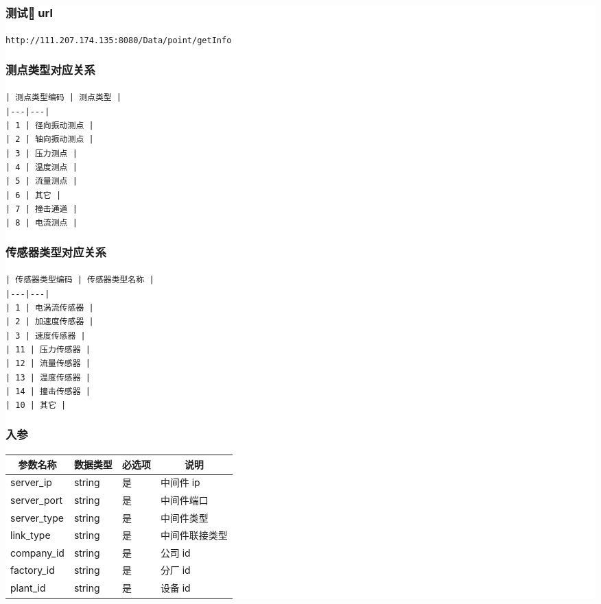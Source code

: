 ### 测试 url
`http://111.207.174.135:8080/Data/point/getInfo`

### 测点类型对应关系

    | 测点类型编码 | 测点类型 |
    |---|---|
    | 1 | 径向振动测点 |
    | 2 | 轴向振动测点 |
    | 3 | 压力测点 |
    | 4 | 温度测点 |
    | 5 | 流量测点 |
    | 6 | 其它 |
    | 7 | 撞击通道 |
    | 8 | 电流测点 |

### 传感器类型对应关系

    | 传感器类型编码 | 传感器类型名称 |
    |---|---|
    | 1 | 电涡流传感器 |
    | 2 | 加速度传感器 |
    | 3 | 速度传感器 |
    | 11 | 压力传感器 |
    | 12 | 流量传感器 |
    | 13 | 温度传感器 |
    | 14 | 撞击传感器 |
    | 10 | 其它 |

### 入参
| 参数名称 | 数据类型 | 必选项 | 说明 |
|---|---|---|---|
| server_ip | string | 是 | 中间件 ip |
| server_port | string | 是 | 中间件端口 |
| server_type | string | 是 | 中间件类型 |
| link_type | string | 是 | 中间件联接类型 |
| company_id | string | 是 | 公司 id |
| factory_id | string | 是 | 分厂 id |
| plant_id | string | 是 | 设备 id |

